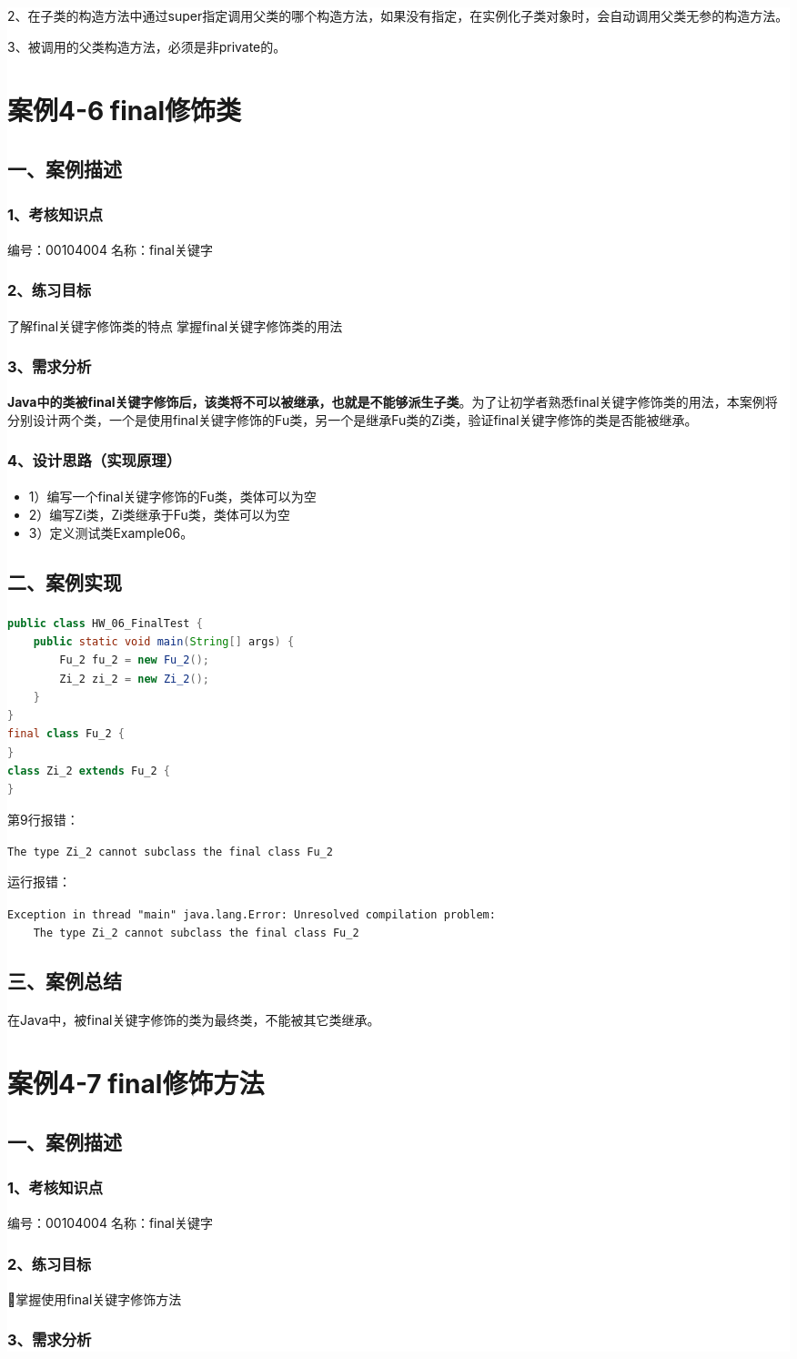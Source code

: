 2、在子类的构造方法中通过super指定调用父类的哪个构造方法，如果没有指定，在实例化子类对象时，会自动调用父类无参的构造方法。

3、被调用的父类构造方法，必须是非private的。

# 案例4-6  final修饰类
## 一、案例描述
### 1、考核知识点
编号：00104004
名称：final关键字
### 2、练习目标
了解final关键字修饰类的特点
掌握final关键字修饰类的用法
### 3、需求分析
**Java中的类被final关键字修饰后，该类将不可以被继承，也就是不能够派生子类**。为了让初学者熟悉final关键字修饰类的用法，本案例将分别设计两个类，一个是使用final关键字修饰的Fu类，另一个是继承Fu类的Zi类，验证final关键字修饰的类是否能被继承。
### 4、设计思路（实现原理）
- 1）编写一个final关键字修饰的Fu类，类体可以为空
- 2）编写Zi类，Zi类继承于Fu类，类体可以为空
- 3）定义测试类Example06。

## 二、案例实现
```java
public class HW_06_FinalTest {
	public static void main(String[] args) {
		Fu_2 fu_2 = new Fu_2();
		Zi_2 zi_2 = new Zi_2();
	}
}
final class Fu_2 {
}
class Zi_2 extends Fu_2 {
}
```
第9行报错：
```
The type Zi_2 cannot subclass the final class Fu_2
```
运行报错：
```
Exception in thread "main" java.lang.Error: Unresolved compilation problem: 
	The type Zi_2 cannot subclass the final class Fu_2
```
## 三、案例总结
在Java中，被final关键字修饰的类为最终类，不能被其它类继承。


# 案例4-7  final修饰方法
## 一、案例描述
### 1、考核知识点
编号：00104004
名称：final关键字
### 2、练习目标
掌握使用final关键字修饰方法
### 3、需求分析